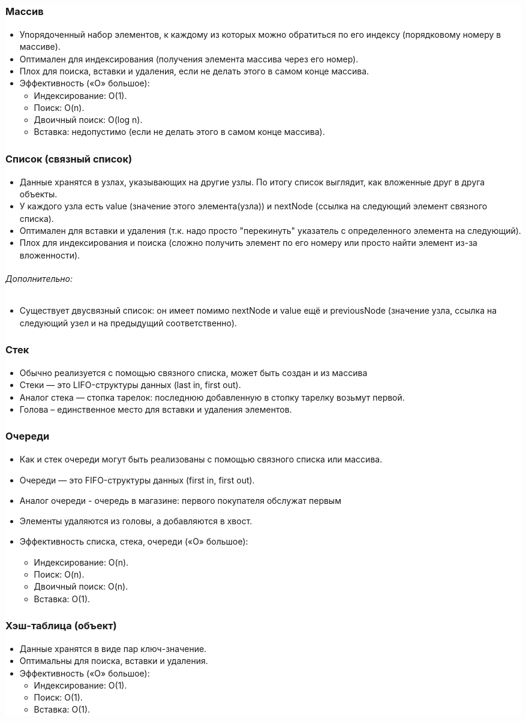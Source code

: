 ### Массив

- Упорядоченный набор элементов, к каждому из которых можно обратиться по его индексу (порядковому номеру в массиве).
- Оптимален для индексирования (получения элемента массива через его номер).
- Плох для поиска, вставки и удаления, если не делать этого в самом конце массива.
- Эффективность («О» большое):
  - Индексирование: O(1).
  - Поиск: O(n).
  - Двоичный поиск: O(log n).
  - Вставка: недопустимо (если не делать этого в самом конце массива).

### Список (связный список)

- Данные хранятся в узлах, указывающих на другие узлы. По итогу список выглядит, как вложенные друг в друга объекты.
- У каждого узла есть value (значение этого элемента(узла)) и nextNode (ссылка на следующий элемент связного списка).
- Оптимален для вставки и удаления (т.к. надо просто "перекинуть" указатель с определенного элемента на следующий).
- Плох для индексирования и поиска (сложно получить элемент по его номеру или просто найти элемент из-за вложенности).

###### Дополнительно:

- Существует двусвязный список: он имеет помимо nextNode и value ещё и previousNode (значение узла, ссылка на следующий узел и на предыдущий соответственно).

### Стек

- Обычно реализуется с помощью связного списка, может быть создан и из массива
- Стеки — это LIFO-структуры данных (last in, first out).
- Аналог стека — стопка тарелок: последнюю добавленную в стопку тарелку возьмут первой.
- Голова – единственное место для вставки и удаления элементов.

### Очереди

- Как и стек очереди могут быть реализованы с помощью связного списка или массива.
- Очереди — это FIFO-структуры данных (first in, first out).
- Аналог очереди - очередь в магазине: первого покупателя обслужат первым
- Элементы удаляются из головы, а добавляются в хвост.

- Эффективность списка, стека, очереди («О» большое):
  - Индексирование: O(n).
  - Поиск: O(n).
  - Двоичный поиск: O(n).
  - Вставка: O(1).

### Хэш-таблица (объект)

- Данные хранятся в виде пар ключ-значение.
- Оптимальны для поиска, вставки и удаления.
- Эффективность («О» большое):
  - Индексирование: O(1).
  - Поиск: O(1).
  - Вставка: O(1).
